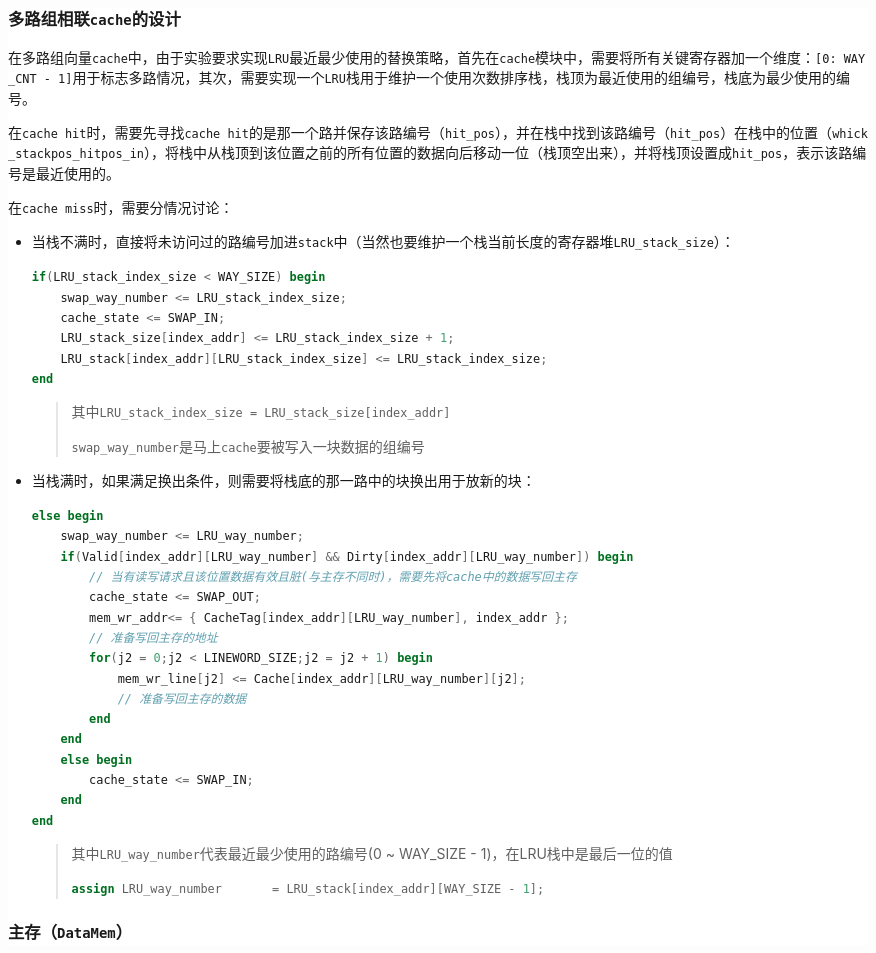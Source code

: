 
### 多路组相联`cache`的设计

在多路组向量`cache`中，由于实验要求实现`LRU`最近最少使用的替换策略，首先在`cache`模块中，需要将所有关键寄存器加一个维度：`[0: WAY_CNT - 1]`用于标志多路情况，其次，需要实现一个`LRU`栈用于维护一个使用次数排序栈，栈顶为最近使用的组编号，栈底为最少使用的编号。

在`cache hit`时，需要先寻找`cache hit`的是那一个路并保存该路编号（`hit_pos`），并在栈中找到该路编号（`hit_pos`）在栈中的位置（`whick_stackpos_hitpos_in`），将栈中从栈顶到该位置之前的所有位置的数据向后移动一位（栈顶空出来），并将栈顶设置成`hit_pos`，表示该路编号是最近使用的。

在`cache miss`时，需要分情况讨论：

  - 当栈不满时，直接将未访问过的路编号加进`stack`中（当然也要维护一个栈当前长度的寄存器堆`LRU_stack_size`）：

    ```verilog
    if(LRU_stack_index_size < WAY_SIZE) begin
    	swap_way_number <= LRU_stack_index_size;
    	cache_state <= SWAP_IN;
    	LRU_stack_size[index_addr] <= LRU_stack_index_size + 1;
        LRU_stack[index_addr][LRU_stack_index_size] <= LRU_stack_index_size;
    end
    ```

    > 其中`LRU_stack_index_size = LRU_stack_size[index_addr]`
    >
    > `swap_way_number`是马上`cache`要被写入一块数据的组编号

  - 当栈满时，如果满足换出条件，则需要将栈底的那一路中的块换出用于放新的块：

    ```verilog
    else begin
        swap_way_number <= LRU_way_number;
        if(Valid[index_addr][LRU_way_number] && Dirty[index_addr][LRU_way_number]) begin
            // 当有读写请求且该位置数据有效且脏(与主存不同时)，需要先将cache中的数据写回主存
        	cache_state <= SWAP_OUT;
            mem_wr_addr<= { CacheTag[index_addr][LRU_way_number], index_addr };      
            // 准备写回主存的地址
            for(j2 = 0;j2 < LINEWORD_SIZE;j2 = j2 + 1) begin
                mem_wr_line[j2] <= Cache[index_addr][LRU_way_number][j2];            
                // 准备写回主存的数据
            end
        end
    	else begin
            cache_state <= SWAP_IN;
        end
    end
    ```

    > 其中`LRU_way_number`代表最近最少使用的路编号(0 ~ WAY_SIZE - 1)，在LRU栈中是最后一位的值
    >
    > ```verilog
    > assign LRU_way_number       = LRU_stack[index_addr][WAY_SIZE - 1];
    > ```

### 主存（`DataMem`）
